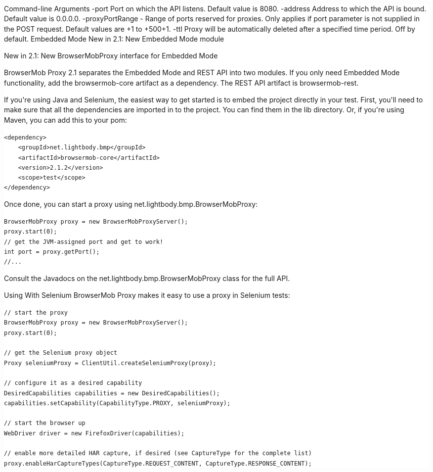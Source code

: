 Command-line Arguments
-port <port>
Port on which the API listens. Default value is 8080.
-address
Address to which the API is bound. Default value is 0.0.0.0.
-proxyPortRange <from>-<to>
Range of ports reserved for proxies. Only applies if port parameter is not supplied in the POST request. Default values are <port>+1 to <port>+500+1.
-ttl <seconds>
Proxy will be automatically deleted after a specified time period. Off by default.
Embedded Mode
New in 2.1: New Embedded Mode module

New in 2.1: New BrowserMobProxy interface for Embedded Mode

BrowserMob Proxy 2.1 separates the Embedded Mode and REST API into two modules. If you only need Embedded Mode functionality, add the browsermob-core artifact as a dependency. The REST API artifact is browsermob-rest.

If you're using Java and Selenium, the easiest way to get started is to embed the project directly in your test. First, you'll need to make sure that all the dependencies are imported in to the project. You can find them in the lib directory. Or, if you're using Maven, you can add this to your pom:

    <dependency>
        <groupId>net.lightbody.bmp</groupId>
        <artifactId>browsermob-core</artifactId>
        <version>2.1.2</version>
        <scope>test</scope>
    </dependency>
Once done, you can start a proxy using net.lightbody.bmp.BrowserMobProxy:

    BrowserMobProxy proxy = new BrowserMobProxyServer();
    proxy.start(0);
    // get the JVM-assigned port and get to work!
    int port = proxy.getPort();
    //...
Consult the Javadocs on the net.lightbody.bmp.BrowserMobProxy class for the full API.

Using With Selenium
BrowserMob Proxy makes it easy to use a proxy in Selenium tests:

    // start the proxy
    BrowserMobProxy proxy = new BrowserMobProxyServer();
    proxy.start(0);

    // get the Selenium proxy object
    Proxy seleniumProxy = ClientUtil.createSeleniumProxy(proxy);

    // configure it as a desired capability
    DesiredCapabilities capabilities = new DesiredCapabilities();
    capabilities.setCapability(CapabilityType.PROXY, seleniumProxy);

    // start the browser up
    WebDriver driver = new FirefoxDriver(capabilities);

    // enable more detailed HAR capture, if desired (see CaptureType for the complete list)
    proxy.enableHarCaptureTypes(CaptureType.REQUEST_CONTENT, CaptureType.RESPONSE_CONTENT);
